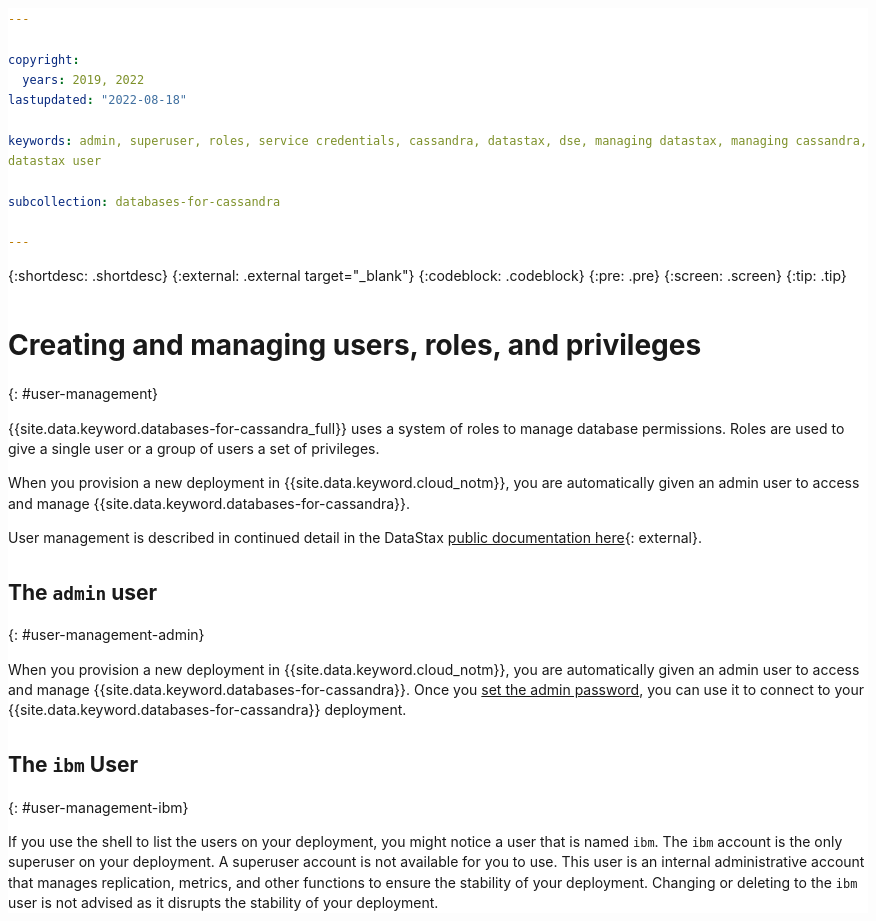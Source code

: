 ```yaml
---

copyright:
  years: 2019, 2022
lastupdated: "2022-08-18"

keywords: admin, superuser, roles, service credentials, cassandra, datastax, dse, managing datastax, managing cassandra, datastax user

subcollection: databases-for-cassandra

---
```


{:shortdesc: .shortdesc}
{:external: .external target="_blank"}
{:codeblock: .codeblock}
{:pre: .pre}
{:screen: .screen}
{:tip: .tip}


# Creating and managing users, roles, and privileges 
{: #user-management}

{{site.data.keyword.databases-for-cassandra_full}} uses a system of roles to manage database permissions. Roles are used to give a single user or a group of users a set of privileges. 

When you provision a new deployment in {{site.data.keyword.cloud_notm}}, you are automatically given an admin user to access and manage {{site.data.keyword.databases-for-cassandra}}.

User management is described in continued detail in the DataStax [public documentation here](https://docs.datastax.com/en/security/6.0/security/secConfigAuthTOC.html){: external}.

## The `admin` user
{: #user-management-admin}

When you provision a new deployment in {{site.data.keyword.cloud_notm}}, you are automatically given an admin user to access and manage {{site.data.keyword.databases-for-cassandra}}. Once you [set the admin password](/docs/databases-for-cassandra?topic=databases-for-cassandra-admin-password), you can use it to connect to your {{site.data.keyword.databases-for-cassandra}} deployment.

## The `ibm` User
{: #user-management-ibm}

If you use the shell to list the users on your deployment, you might notice a user that is named `ibm`. 
The `ibm` account is the only superuser on your deployment. A superuser account is not available for you to use. This user is an internal administrative account that manages replication, metrics, and other functions to ensure the stability of your deployment. Changing or deleting to the `ibm` user is not advised as it disrupts the stability of your deployment.
